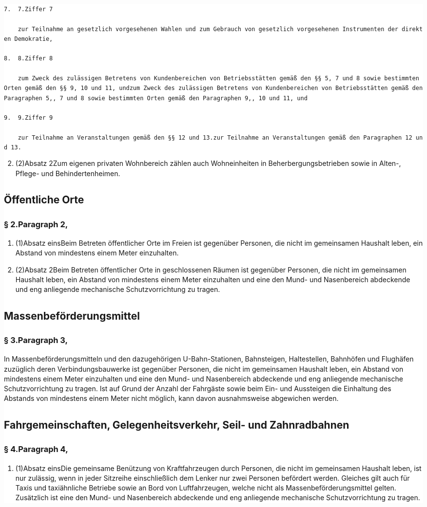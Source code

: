     7.  7.Ziffer 7
        
        zur Teilnahme an gesetzlich vorgesehenen Wahlen und zum Gebrauch von gesetzlich vorgesehenen Instrumenten der direkten Demokratie,
        
    8.  8.Ziffer 8
        
        zum Zweck des zulässigen Betretens von Kundenbereichen von Betriebsstätten gemäß den §§ 5, 7 und 8 sowie bestimmten Orten gemäß den §§ 9, 10 und 11, undzum Zweck des zulässigen Betretens von Kundenbereichen von Betriebsstätten gemäß den Paragraphen 5,, 7 und 8 sowie bestimmten Orten gemäß den Paragraphen 9,, 10 und 11, und
        
    9.  9.Ziffer 9
        
        zur Teilnahme an Veranstaltungen gemäß den §§ 12 und 13.zur Teilnahme an Veranstaltungen gemäß den Paragraphen 12 und 13.
        
    
2.  (2)Absatz 2Zum eigenen privaten Wohnbereich zählen auch Wohneinheiten in Beherbergungsbetrieben sowie in Alten-, Pflege- und Behindertenheimen.
    

Öffentliche Orte
----------------

### § 2.Paragraph 2,

1.  (1)Absatz einsBeim Betreten öffentlicher Orte im Freien ist gegenüber Personen, die nicht im gemeinsamen Haushalt leben, ein Abstand von mindestens einem Meter einzuhalten.
    
2.  (2)Absatz 2Beim Betreten öffentlicher Orte in geschlossenen Räumen ist gegenüber Personen, die nicht im gemeinsamen Haushalt leben, ein Abstand von mindestens einem Meter einzuhalten und eine den Mund- und Nasenbereich abdeckende und eng anliegende mechanische Schutzvorrichtung zu tragen.
    

Massenbeförderungsmittel
------------------------

### § 3.Paragraph 3,

In Massenbeförderungsmitteln und den dazugehörigen U-Bahn-Stationen, Bahnsteigen, Haltestellen, Bahnhöfen und Flughäfen zuzüglich deren Verbindungsbauwerke ist gegenüber Personen, die nicht im gemeinsamen Haushalt leben, ein Abstand von mindestens einem Meter einzuhalten und eine den Mund- und Nasenbereich abdeckende und eng anliegende mechanische Schutzvorrichtung zu tragen. Ist auf Grund der Anzahl der Fahrgäste sowie beim Ein- und Aussteigen die Einhaltung des Abstands von mindestens einem Meter nicht möglich, kann davon ausnahmsweise abgewichen werden.

Fahrgemeinschaften, Gelegenheitsverkehr, Seil- und Zahnradbahnen
----------------------------------------------------------------

### § 4.Paragraph 4,

1.  (1)Absatz einsDie gemeinsame Benützung von Kraftfahrzeugen durch Personen, die nicht im gemeinsamen Haushalt leben, ist nur zulässig, wenn in jeder Sitzreihe einschließlich dem Lenker nur zwei Personen befördert werden. Gleiches gilt auch für Taxis und taxiähnliche Betriebe sowie an Bord von Luftfahrzeugen, welche nicht als Massenbeförderungsmittel gelten. Zusätzlich ist eine den Mund- und Nasenbereich abdeckende und eng anliegende mechanische Schutzvorrichtung zu tragen.
    